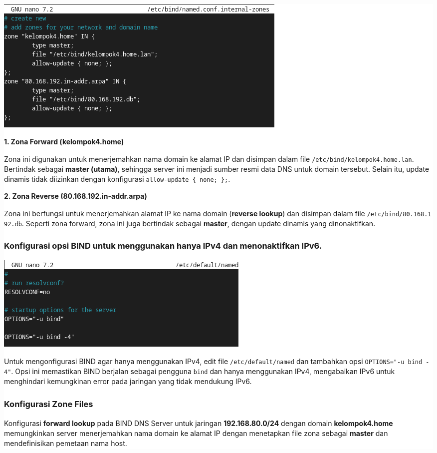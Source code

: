 ![etc-bind-named-conf-internal-zones.png](assets/etc-bind-named-conf-internal-zones.png)

**1. Zona Forward (kelompok4.home)**

Zona ini digunakan untuk menerjemahkan nama domain ke alamat IP dan disimpan dalam file `/etc/bind/kelompok4.home.lan`. Bertindak sebagai **master (utama)**, sehingga server ini menjadi sumber resmi data DNS untuk domain tersebut. Selain itu, update dinamis tidak diizinkan dengan konfigurasi `allow-update { none; };`.

**2. Zona Reverse (80.168.192.in-addr.arpa)**

Zona ini berfungsi untuk menerjemahkan alamat IP ke nama domain (**reverse lookup**) dan disimpan dalam file `/etc/bind/80.168.192.db`. Seperti zona forward, zona ini juga bertindak sebagai **master**, dengan update dinamis yang dinonaktifkan.

### **Konfigurasi opsi BIND untuk menggunakan hanya IPv4 dan menonaktifkan IPv6.**

![etc-default-named.png](assets/etc-default-named.png)

Untuk mengonfigurasi BIND agar hanya menggunakan IPv4, edit file `/etc/default/named` dan tambahkan opsi `OPTIONS="-u bind -4"`. Opsi ini memastikan BIND berjalan sebagai pengguna `bind` dan hanya menggunakan IPv4, mengabaikan IPv6 untuk menghindari kemungkinan error pada jaringan yang tidak mendukung IPv6.

### **Konfigurasi Zone Files**

Konfigurasi **forward lookup** pada BIND DNS Server untuk jaringan **192.168.80.0/24** dengan domain **kelompok4.home** memungkinkan server menerjemahkan nama domain ke alamat IP dengan menetapkan file zona sebagai **master** dan mendefinisikan pemetaan nama host.
